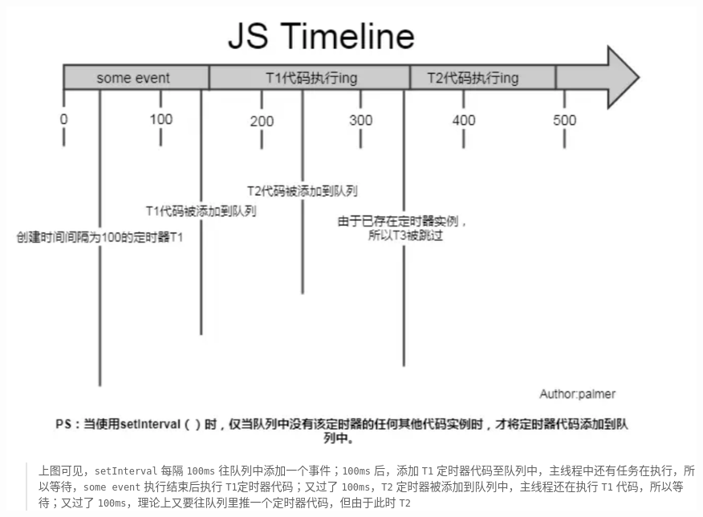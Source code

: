![](/images/s_poetries_work_uploads_2022_08_7f7c9be625208e11.png)

> 上图可见，`setInterval` 每隔 `100ms` 往队列中添加一个事件；`100ms` 后，添加 `T1`
> 定时器代码至队列中，主线程中还有任务在执行，所以等待，`some event` 执行结束后执行 `T1`定时器代码；又过了 `100ms`，`T2`
> 定时器被添加到队列中，主线程还在执行 `T1` 代码，所以等待；又过了 `100ms`，理论上又要往队列里推一个定时器代码，但由于此时 `T2`
